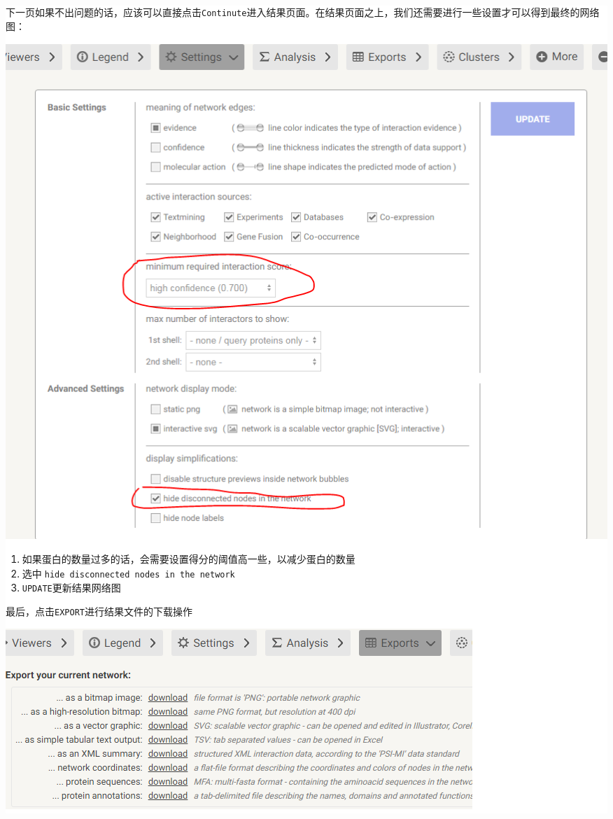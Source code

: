 下一页如果不出问题的话，应该可以直接点击``Continute``进入结果页面。在结果页面之上，我们还需要进行一些设置才可以得到最终的网络图：

![](./images/stringDB_settings.PNG)

1. 如果蛋白的数量过多的话，会需要设置得分的阈值高一些，以减少蛋白的数量
2. 选中 ``hide disconnected nodes in the network``
3. ``UPDATE``更新结果网络图

最后，点击``EXPORT``进行结果文件的下载操作

![](./images/stringDB_exports.PNG)



